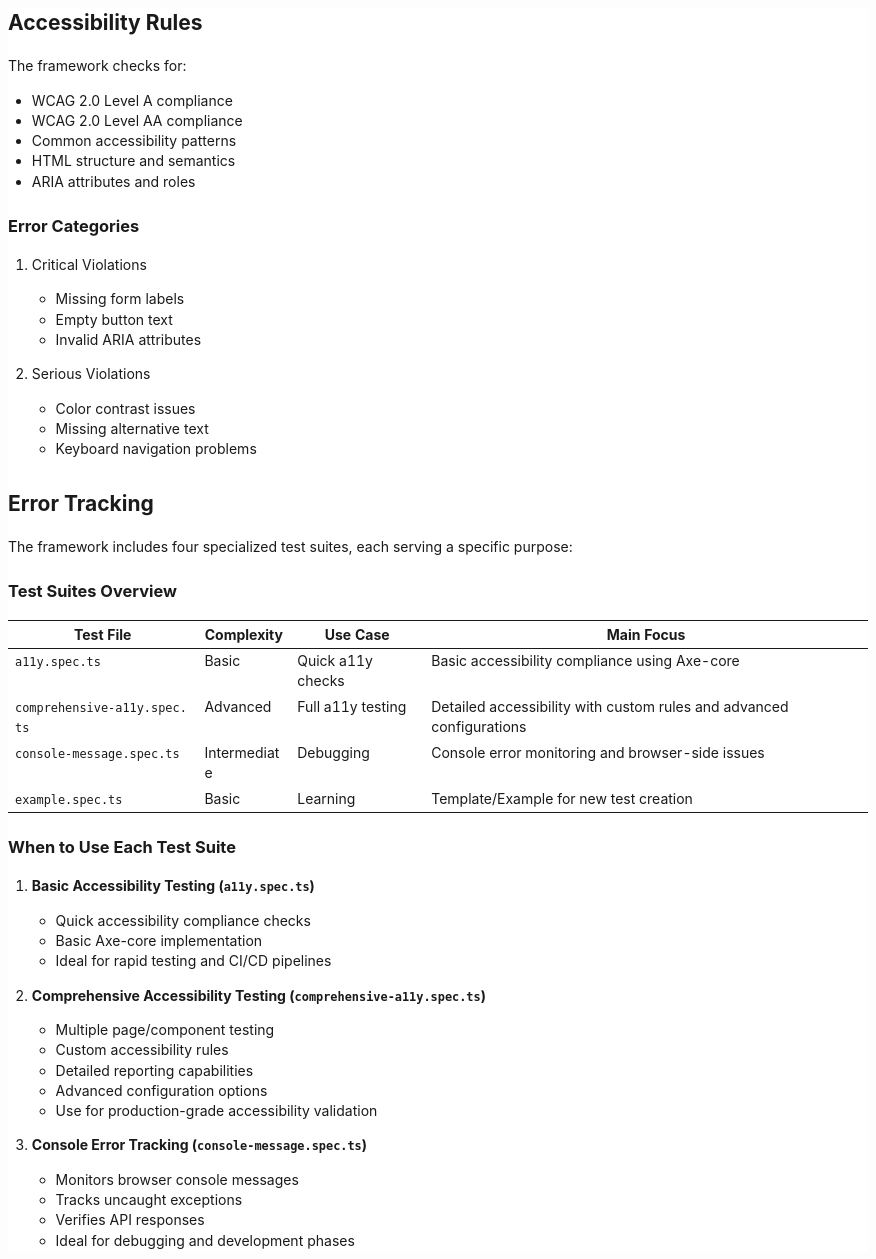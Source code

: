 ## Accessibility Rules

The framework checks for:
- WCAG 2.0 Level A compliance
- WCAG 2.0 Level AA compliance
- Common accessibility patterns
- HTML structure and semantics
- ARIA attributes and roles

### Error Categories
1. Critical Violations
   - Missing form labels
   - Empty button text
   - Invalid ARIA attributes

2. Serious Violations
   - Color contrast issues
   - Missing alternative text
   - Keyboard navigation problems

## Error Tracking

The framework includes four specialized test suites, each serving a specific purpose:

### Test Suites Overview

| Test File | Complexity | Use Case | Main Focus |
|-----------|------------|----------|------------|
| `a11y.spec.ts` | Basic | Quick a11y checks | Basic accessibility compliance using Axe-core |
| `comprehensive-a11y.spec.ts` | Advanced | Full a11y testing | Detailed accessibility with custom rules and advanced configurations |
| `console-message.spec.ts` | Intermediate | Debugging | Console error monitoring and browser-side issues |
| `example.spec.ts` | Basic | Learning | Template/Example for new test creation |

### When to Use Each Test Suite

1. **Basic Accessibility Testing (`a11y.spec.ts`)**
   - Quick accessibility compliance checks
   - Basic Axe-core implementation
   - Ideal for rapid testing and CI/CD pipelines

2. **Comprehensive Accessibility Testing (`comprehensive-a11y.spec.ts`)**
   - Multiple page/component testing
   - Custom accessibility rules
   - Detailed reporting capabilities
   - Advanced configuration options
   - Use for production-grade accessibility validation

3. **Console Error Tracking (`console-message.spec.ts`)**
   - Monitors browser console messages
   - Tracks uncaught exceptions
   - Verifies API responses
   - Ideal for debugging and development phases
